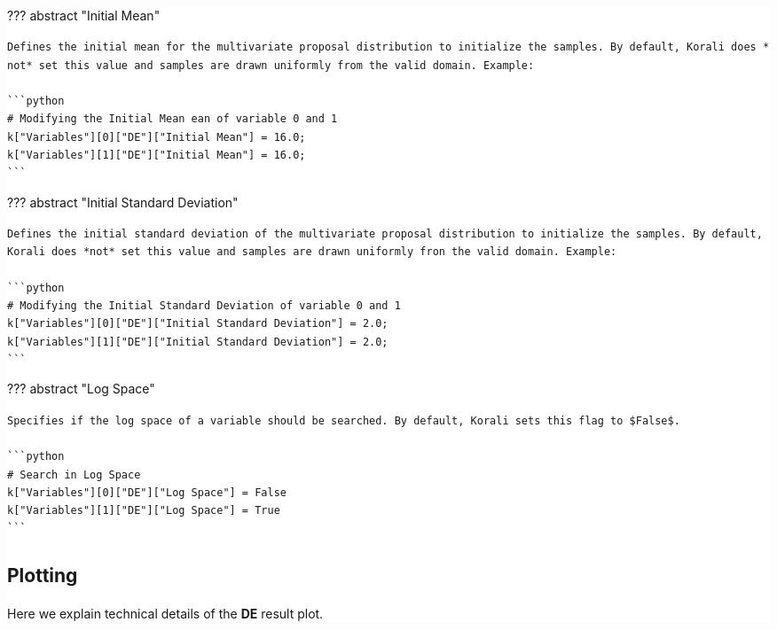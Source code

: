 ??? abstract "Initial Mean" 

	Defines the initial mean for the multivariate proposal distribution to initialize the samples. By default, Korali does *not* set this value and samples are drawn uniformly from the valid domain. Example:

	```python
	# Modifying the Initial Mean ean of variable 0 and 1
	k["Variables"][0]["DE"]["Initial Mean"] = 16.0;
	k["Variables"][1]["DE"]["Initial Mean"] = 16.0;
	```

??? abstract "Initial Standard Deviation" 

	Defines the initial standard deviation of the multivariate proposal distribution to initialize the samples. By default, Korali does *not* set this value and samples are drawn uniformly fron the valid domain. Example:

	```python
	# Modifying the Initial Standard Deviation of variable 0 and 1
	k["Variables"][0]["DE"]["Initial Standard Deviation"] = 2.0;
	k["Variables"][1]["DE"]["Initial Standard Deviation"] = 2.0;
	```

??? abstract "Log Space" 

	Specifies if the log space of a variable should be searched. By default, Korali sets this flag to $False$.
		
    ```python
	# Search in Log Space
	k["Variables"][0]["DE"]["Log Space"] = False
	k["Variables"][1]["DE"]["Log Space"] = True
	```

## Plotting

Here we explain technical details of the **DE** result plot.


